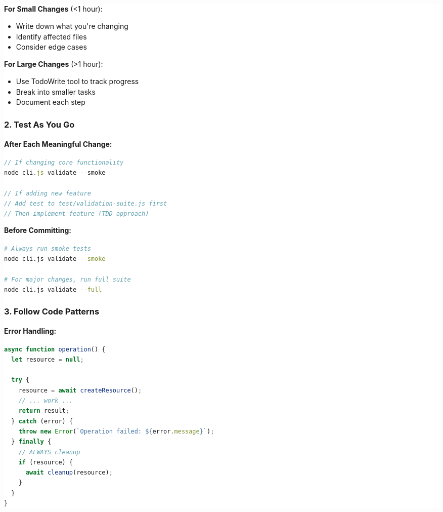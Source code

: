 **For Small Changes** (<1 hour):
- Write down what you're changing
- Identify affected files
- Consider edge cases

**For Large Changes** (>1 hour):
- Use TodoWrite tool to track progress
- Break into smaller tasks
- Document each step

### 2. Test As You Go

**After Each Meaningful Change:**

```javascript
// If changing core functionality
node cli.js validate --smoke

// If adding new feature
// Add test to test/validation-suite.js first
// Then implement feature (TDD approach)
```

**Before Committing:**

```bash
# Always run smoke tests
node cli.js validate --smoke

# For major changes, run full suite
node cli.js validate --full
```

### 3. Follow Code Patterns

**Error Handling:**
```javascript
async function operation() {
  let resource = null;

  try {
    resource = await createResource();
    // ... work ...
    return result;
  } catch (error) {
    throw new Error(`Operation failed: ${error.message}`);
  } finally {
    // ALWAYS cleanup
    if (resource) {
      await cleanup(resource);
    }
  }
}
```
